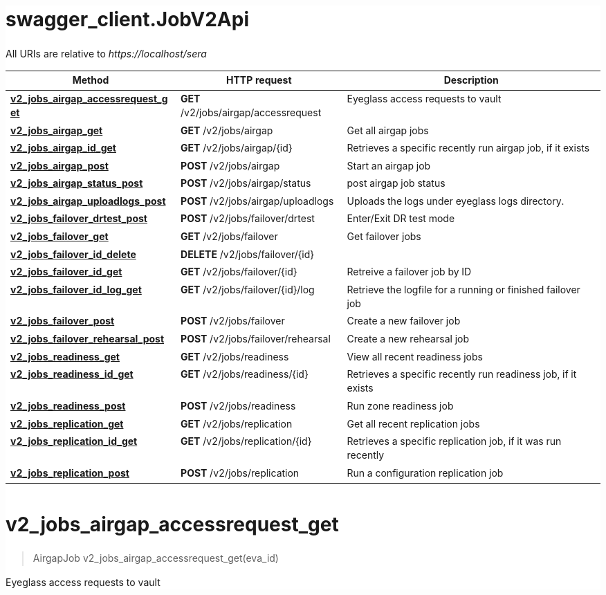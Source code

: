 # swagger_client.JobV2Api

All URIs are relative to *https://localhost/sera*

Method | HTTP request | Description
------------- | ------------- | -------------
[**v2_jobs_airgap_accessrequest_get**](JobV2Api.md#v2_jobs_airgap_accessrequest_get) | **GET** /v2/jobs/airgap/accessrequest | Eyeglass access requests to vault
[**v2_jobs_airgap_get**](JobV2Api.md#v2_jobs_airgap_get) | **GET** /v2/jobs/airgap | Get all airgap jobs
[**v2_jobs_airgap_id_get**](JobV2Api.md#v2_jobs_airgap_id_get) | **GET** /v2/jobs/airgap/{id} | Retrieves a specific recently run airgap job, if it exists
[**v2_jobs_airgap_post**](JobV2Api.md#v2_jobs_airgap_post) | **POST** /v2/jobs/airgap | Start an airgap job
[**v2_jobs_airgap_status_post**](JobV2Api.md#v2_jobs_airgap_status_post) | **POST** /v2/jobs/airgap/status | post airgap job status
[**v2_jobs_airgap_uploadlogs_post**](JobV2Api.md#v2_jobs_airgap_uploadlogs_post) | **POST** /v2/jobs/airgap/uploadlogs | Uploads the logs under eyeglass logs directory.
[**v2_jobs_failover_drtest_post**](JobV2Api.md#v2_jobs_failover_drtest_post) | **POST** /v2/jobs/failover/drtest | Enter/Exit DR test mode
[**v2_jobs_failover_get**](JobV2Api.md#v2_jobs_failover_get) | **GET** /v2/jobs/failover | Get failover jobs
[**v2_jobs_failover_id_delete**](JobV2Api.md#v2_jobs_failover_id_delete) | **DELETE** /v2/jobs/failover/{id} | 
[**v2_jobs_failover_id_get**](JobV2Api.md#v2_jobs_failover_id_get) | **GET** /v2/jobs/failover/{id} | Retreive a failover job by ID
[**v2_jobs_failover_id_log_get**](JobV2Api.md#v2_jobs_failover_id_log_get) | **GET** /v2/jobs/failover/{id}/log | Retrieve the logfile for a running or finished failover job
[**v2_jobs_failover_post**](JobV2Api.md#v2_jobs_failover_post) | **POST** /v2/jobs/failover | Create a new failover job
[**v2_jobs_failover_rehearsal_post**](JobV2Api.md#v2_jobs_failover_rehearsal_post) | **POST** /v2/jobs/failover/rehearsal | Create a new rehearsal job
[**v2_jobs_readiness_get**](JobV2Api.md#v2_jobs_readiness_get) | **GET** /v2/jobs/readiness | View all recent readiness jobs
[**v2_jobs_readiness_id_get**](JobV2Api.md#v2_jobs_readiness_id_get) | **GET** /v2/jobs/readiness/{id} | Retrieves a specific recently run readiness job, if it exists
[**v2_jobs_readiness_post**](JobV2Api.md#v2_jobs_readiness_post) | **POST** /v2/jobs/readiness | Run zone readiness job
[**v2_jobs_replication_get**](JobV2Api.md#v2_jobs_replication_get) | **GET** /v2/jobs/replication | Get all recent replication jobs
[**v2_jobs_replication_id_get**](JobV2Api.md#v2_jobs_replication_id_get) | **GET** /v2/jobs/replication/{id} | Retrieves a specific replication job, if it was run recently
[**v2_jobs_replication_post**](JobV2Api.md#v2_jobs_replication_post) | **POST** /v2/jobs/replication | Run a configuration replication job


# **v2_jobs_airgap_accessrequest_get**
> AirgapJob v2_jobs_airgap_accessrequest_get(eva_id)

Eyeglass access requests to vault
